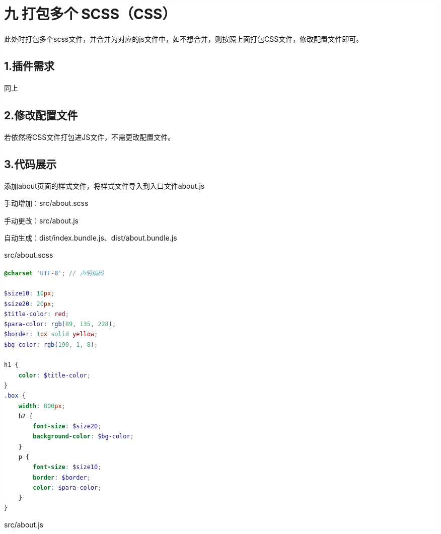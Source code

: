
# 九 打包多个 SCSS（CSS）

此处时打包多个scss文件，并合并为对应的js文件中，如不想合并，则按照上面打包CSS文件，修改配置文件即可。

## 1.插件需求

同上

## 2.修改配置文件

若依然将CSS文件打包进JS文件，不需更改配置文件。

## 3.代码展示

添加about页面的样式文件，将样式文件导入到入口文件about.js

手动增加：src/about.scss

手动更改：src/about.js

自动生成：dist/index.bundle.js、dist/about.bundle.js

src/about.scss

```scss
@charset 'UTF-8'; // 声明编码

$size10: 10px;
$size20: 20px;
$title-color: red;
$para-color: rgb(89, 135, 228);
$border: 1px solid yellow;
$bg-color: rgb(190, 1, 8);

h1 {
    color: $title-color;
}
.box {
    width: 800px;
    h2 {
        font-size: $size20;
        background-color: $bg-color;
    }
    p {
        font-size: $size10;
        border: $border;
        color: $para-color;
    }
}
```

src/about.js
